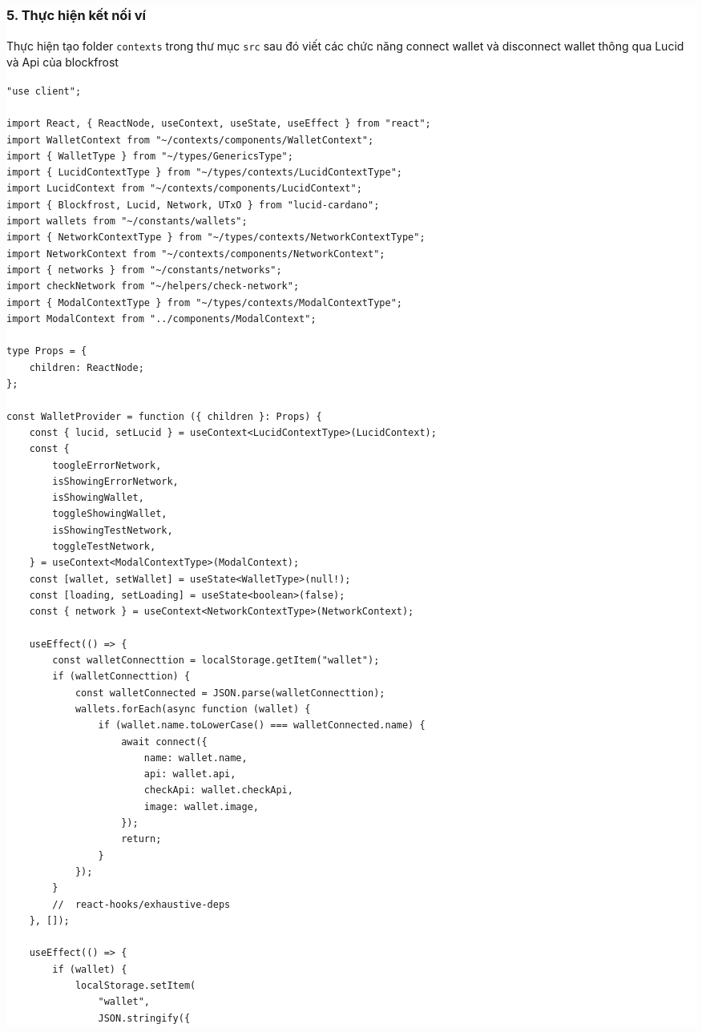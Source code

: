 ### 5. Thực hiện kết nối ví

Thực hiện tạo folder `contexts` trong thư mục `src` sau đó viết các chức năng connect wallet và disconnect wallet thông qua Lucid và Api của blockfrost

```tsx
"use client";

import React, { ReactNode, useContext, useState, useEffect } from "react";
import WalletContext from "~/contexts/components/WalletContext";
import { WalletType } from "~/types/GenericsType";
import { LucidContextType } from "~/types/contexts/LucidContextType";
import LucidContext from "~/contexts/components/LucidContext";
import { Blockfrost, Lucid, Network, UTxO } from "lucid-cardano";
import wallets from "~/constants/wallets";
import { NetworkContextType } from "~/types/contexts/NetworkContextType";
import NetworkContext from "~/contexts/components/NetworkContext";
import { networks } from "~/constants/networks";
import checkNetwork from "~/helpers/check-network";
import { ModalContextType } from "~/types/contexts/ModalContextType";
import ModalContext from "../components/ModalContext";

type Props = {
    children: ReactNode;
};

const WalletProvider = function ({ children }: Props) {
    const { lucid, setLucid } = useContext<LucidContextType>(LucidContext);
    const {
        toogleErrorNetwork,
        isShowingErrorNetwork,
        isShowingWallet,
        toggleShowingWallet,
        isShowingTestNetwork,
        toggleTestNetwork,
    } = useContext<ModalContextType>(ModalContext);
    const [wallet, setWallet] = useState<WalletType>(null!);
    const [loading, setLoading] = useState<boolean>(false);
    const { network } = useContext<NetworkContextType>(NetworkContext);

    useEffect(() => {
        const walletConnecttion = localStorage.getItem("wallet");
        if (walletConnecttion) {
            const walletConnected = JSON.parse(walletConnecttion);
            wallets.forEach(async function (wallet) {
                if (wallet.name.toLowerCase() === walletConnected.name) {
                    await connect({
                        name: wallet.name,
                        api: wallet.api,
                        checkApi: wallet.checkApi,
                        image: wallet.image,
                    });
                    return;
                }
            });
        }
        //  react-hooks/exhaustive-deps
    }, []);

    useEffect(() => {
        if (wallet) {
            localStorage.setItem(
                "wallet",
                JSON.stringify({
```